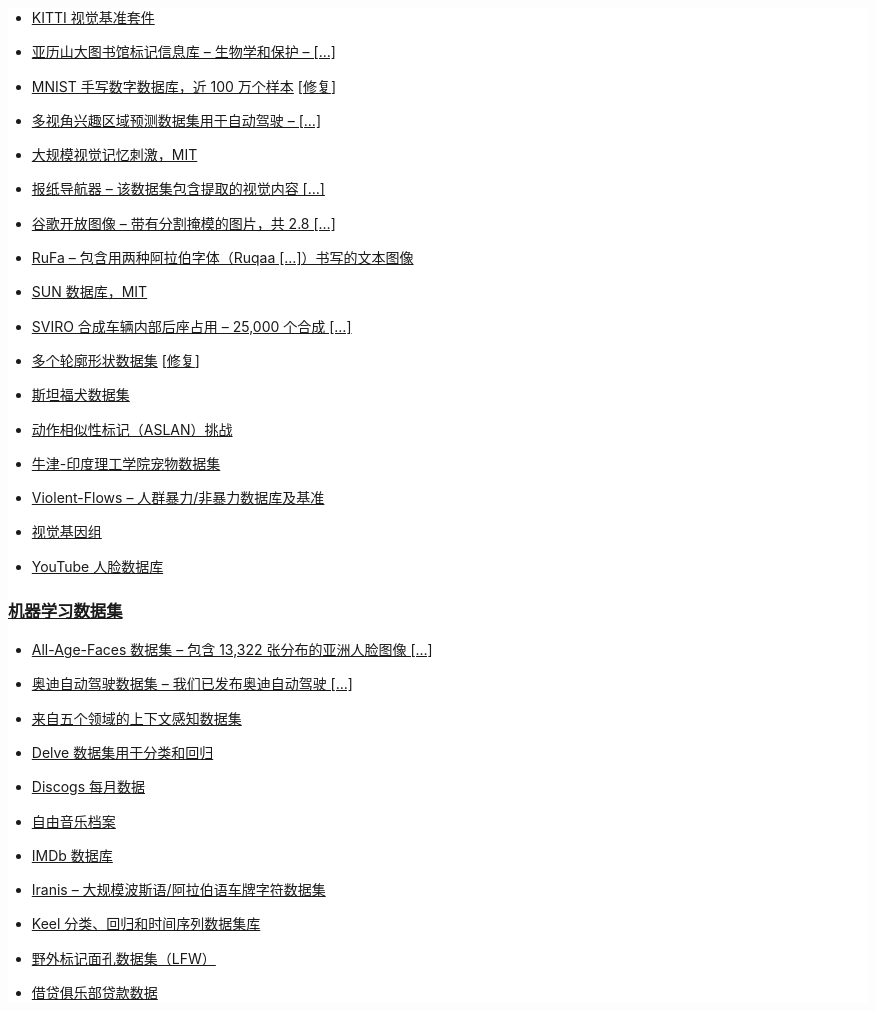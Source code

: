 +   [KITTI 视觉基准套件](http://www.cvlibs.net/datasets/kitti/)

+   [亚历山大图书馆标记信息库 – 生物学和保护 – […]](http://lila.science/)

+   [MNIST 手写数字数据库，近 100 万个样本](http://yann.lecun.com/exdb/mnist/) [[修复](https://github.com/awesomedata/apd-core/tree/master/core//ImageProcessing/MNIST-database-of-handwritten-digits-near-1-million-examples.yml)]

+   [多视角兴趣区域预测数据集用于自动驾驶 – […]](https://mediatum.ub.tum.de/1548761)

+   [大规模视觉记忆刺激，MIT](http://olivalab.mit.edu/MM/stimuli.html)

+   [报纸导航器 – 该数据集包含提取的视觉内容 […]](https://news-navigator.labs.loc.gov/)

+   [谷歌开放图像 – 带有分割掩模的图片，共 2.8 […]](https://storage.googleapis.com/openimages/web/download.html)

+   [RuFa – 包含用两种阿拉伯字体（Ruqaa […]）书写的文本图像](https://github.com/mhmoodlan/arabic-font-classification/releases/tag/v0.1.0)

+   [SUN 数据库，MIT](http://groups.csail.mit.edu/vision/SUN/hierarchy.html)

+   [SVIRO 合成车辆内部后座占用 – 25,000 个合成 […]](https://sviro.kl.dfki.de/)

+   [多个轮廓形状数据集](http://kaiwolf.no-ip.org/3d-model-repository.html) [[修复](https://github.com/awesomedata/apd-core/tree/master/core//ImageProcessing/Several-Shape-from-Silhouette-Datasets.yml)]

+   [斯坦福犬数据集](http://vision.stanford.edu/aditya86/ImageNetDogs/)

+   [动作相似性标记（ASLAN）挑战](http://www.openu.ac.il/home/hassner/data/ASLAN/ASLAN.html)

+   [牛津-印度理工学院宠物数据集](http://www.robots.ox.ac.uk/~vgg/data/pets/)

+   [Violent-Flows – 人群暴力/非暴力数据库及基准](http://www.openu.ac.il/home/hassner/data/violentflows/)

+   [视觉基因组](http://visualgenome.org/api/v0/api_home.html)

+   [YouTube 人脸数据库](http://www.cs.tau.ac.il/~wolf/ytfaces/)

### **[机器学习数据集](https://github.com/awesomedata/awesome-public-datasets#id83)**

+   [All-Age-Faces 数据集 – 包含 13,322 张分布的亚洲人脸图像 […]](https://github.com/JingchunCheng/All-Age-Faces-Dataset)

+   [奥迪自动驾驶数据集 – 我们已发布奥迪自动驾驶 […]](https://www.a2d2.audi/a2d2/en.html)

+   [来自五个领域的上下文感知数据集](https://github.com/irecsys/CARSKit/tree/master/context-aware_data_sets)

+   [Delve 数据集用于分类和回归](http://www.cs.toronto.edu/~delve/data/datasets.html)

+   [Discogs 每月数据](http://data.discogs.com/)

+   [自由音乐档案](https://github.com/mdeff/fma)

+   [IMDb 数据库](https://www.imdb.com/interfaces)

+   [Iranis – 大规模波斯语/阿拉伯语车牌字符数据集](https://alitourani.github.io/Iranis-dataset/)

+   [Keel 分类、回归和时间序列数据集库](http://sci2s.ugr.es/keel/datasets.php)

+   [野外标记面孔数据集（LFW）](http://vis-www.cs.umass.edu/lfw/)

+   [借贷俱乐部贷款数据](https://www.lendingclub.com/info/download-data.action)
